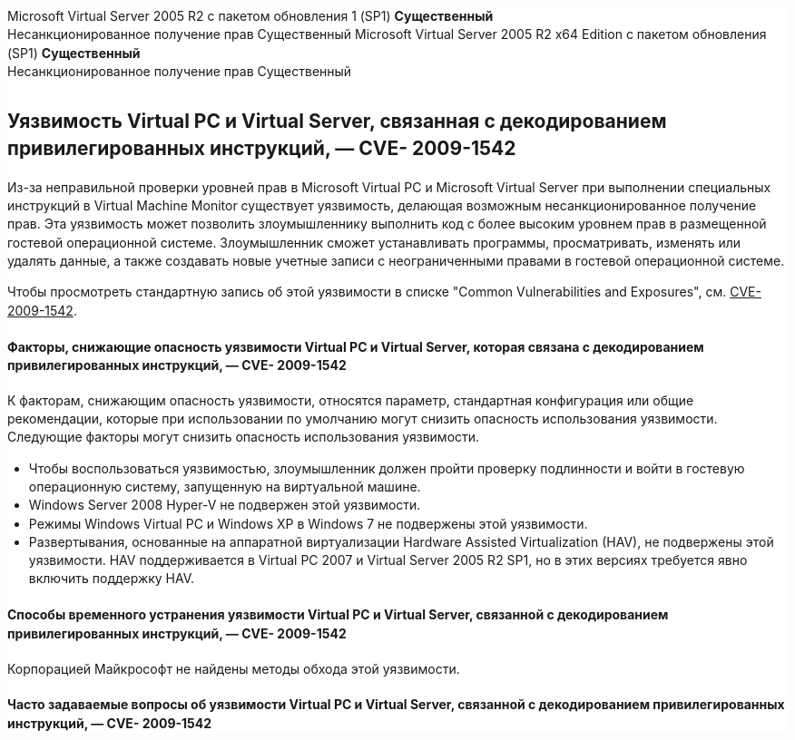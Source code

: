 <td style="border:1px solid black;">Microsoft Virtual Server 2005 R2 с пакетом обновления 1 (SP1)</td>
<td style="border:1px solid black;"><strong>Существенный</strong> <br />
Несанкционированное получение прав</td>
<td style="border:1px solid black;">Существенный</td>
</tr>
<tr class="even">
<td style="border:1px solid black;">Microsoft Virtual Server 2005 R2 x64 Edition с пакетом обновления (SP1)</td>
<td style="border:1px solid black;"><strong>Существенный</strong> <br />
Несанкционированное получение прав</td>
<td style="border:1px solid black;">Существенный</td>
</tr>
</tbody>
</table>
  
Уязвимость Virtual PC и Virtual Server, связанная с декодированием привилегированных инструкций, — CVE- 2009-1542  
-----------------------------------------------------------------------------------------------------------------
  
<span></span>
Из-за неправильной проверки уровней прав в Microsoft Virtual PC и Microsoft Virtual Server при выполнении специальных инструкций в Virtual Machine Monitor существует уязвимость, делающая возможным несанкционированное получение прав. Эта уязвимость может позволить злоумышленнику выполнить код с более высоким уровнем прав в размещенной гостевой операционной системе. Злоумышленник сможет устанавливать программы, просматривать, изменять или удалять данные, а также создавать новые учетные записи с неограниченными правами в гостевой операционной системе.
  
Чтобы просмотреть стандартную запись об этой уязвимости в списке "Common Vulnerabilities and Exposures", см. [CVE-2009-1542](http://www.cve.mitre.org/cgi-bin/cvename.cgi?name=cve-2009-1542).
  
#### Факторы, снижающие опасность уязвимости Virtual PC и Virtual Server, которая связана с декодированием привилегированных инструкций, — CVE- 2009-1542
  
К факторам, снижающим опасность уязвимости, относятся параметр, стандартная конфигурация или общие рекомендации, которые при использовании по умолчанию могут снизить опасность использования уязвимости. Следующие факторы могут снизить опасность использования уязвимости.
  
-   Чтобы воспользоваться уязвимостью, злоумышленник должен пройти проверку подлинности и войти в гостевую операционную систему, запущенную на виртуальной машине.  
-   Windows Server 2008 Hyper-V не подвержен этой уязвимости.  
-   Режимы Windows Virtual PC и Windows XP в Windows 7 не подвержены этой уязвимости.  
-   Развертывания, основанные на аппаратной виртуализации Hardware Assisted Virtualization (HAV), не подвержены этой уязвимости. HAV поддерживается в Virtual PC 2007 и Virtual Server 2005 R2 SP1, но в этих версиях требуется явно включить поддержку HAV.
  
#### Способы временного устранения уязвимости Virtual PC и Virtual Server, связанной с декодированием привилегированных инструкций, — CVE- 2009-1542
  
Корпорацией Майкрософт не найдены методы обхода этой уязвимости.
  
#### Часто задаваемые вопросы об уязвимости Virtual PC и Virtual Server, связанной с декодированием привилегированных инструкций, — CVE- 2009-1542
  